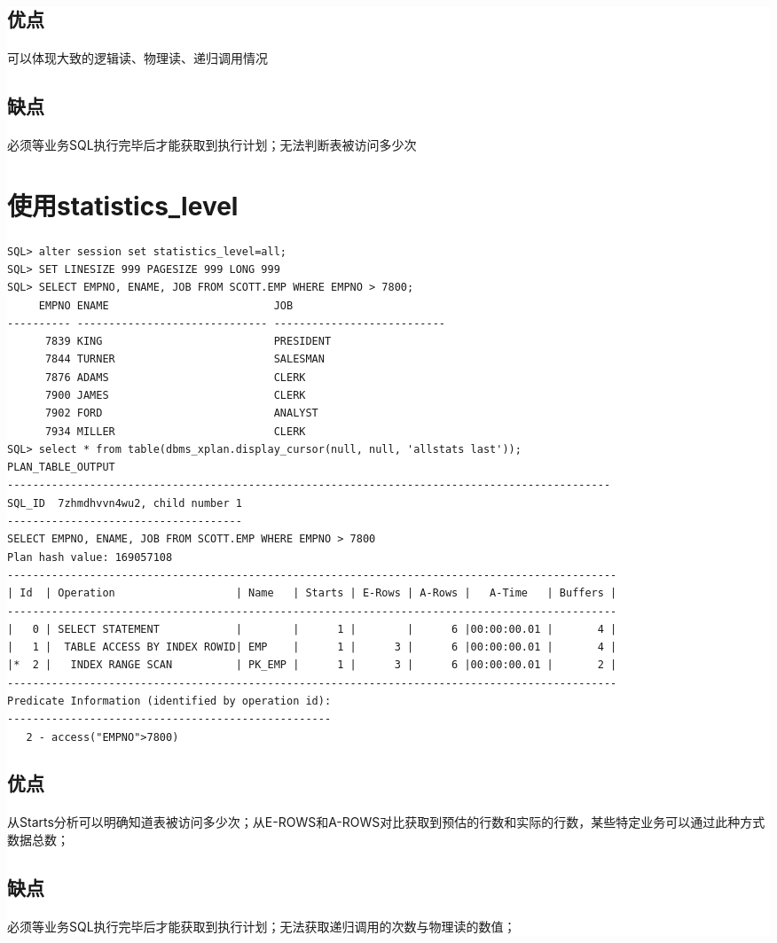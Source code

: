 ## 优点

可以体现大致的逻辑读、物理读、递归调用情况

## 缺点

必须等业务SQL执行完毕后才能获取到执行计划；无法判断表被访问多少次

# 使用statistics\_level

```
SQL> alter session set statistics_level=all;
SQL> SET LINESIZE 999 PAGESIZE 999 LONG 999
SQL> SELECT EMPNO, ENAME, JOB FROM SCOTT.EMP WHERE EMPNO > 7800;
     EMPNO ENAME                          JOB
---------- ------------------------------ ---------------------------
      7839 KING                           PRESIDENT
      7844 TURNER                         SALESMAN
      7876 ADAMS                          CLERK
      7900 JAMES                          CLERK
      7902 FORD                           ANALYST
      7934 MILLER                         CLERK
SQL> select * from table(dbms_xplan.display_cursor(null, null, 'allstats last'));
PLAN_TABLE_OUTPUT
-----------------------------------------------------------------------------------------------
SQL_ID  7zhmdhvvn4wu2, child number 1
-------------------------------------
SELECT EMPNO, ENAME, JOB FROM SCOTT.EMP WHERE EMPNO > 7800
Plan hash value: 169057108
------------------------------------------------------------------------------------------------
| Id  | Operation                   | Name   | Starts | E-Rows | A-Rows |   A-Time   | Buffers |
------------------------------------------------------------------------------------------------
|   0 | SELECT STATEMENT            |        |      1 |        |      6 |00:00:00.01 |       4 |
|   1 |  TABLE ACCESS BY INDEX ROWID| EMP    |      1 |      3 |      6 |00:00:00.01 |       4 |
|*  2 |   INDEX RANGE SCAN          | PK_EMP |      1 |      3 |      6 |00:00:00.01 |       2 |
------------------------------------------------------------------------------------------------
Predicate Information (identified by operation id):
---------------------------------------------------
   2 - access("EMPNO">7800)

```

## 优点

从Starts分析可以明确知道表被访问多少次；从E-ROWS和A-ROWS对比获取到预估的行数和实际的行数，某些特定业务可以通过此种方式数据总数；

## 缺点

必须等业务SQL执行完毕后才能获取到执行计划；无法获取递归调用的次数与物理读的数值；
